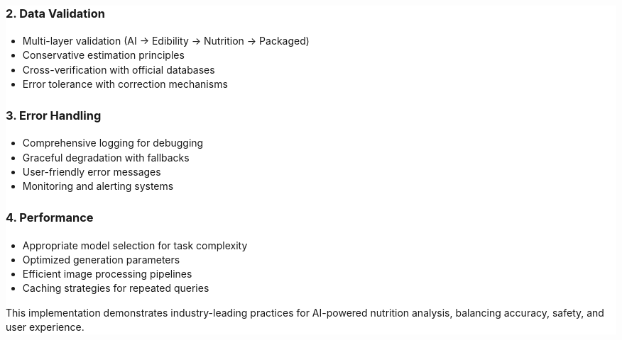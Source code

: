 ### 2. **Data Validation**
- Multi-layer validation (AI → Edibility → Nutrition → Packaged)
- Conservative estimation principles
- Cross-verification with official databases
- Error tolerance with correction mechanisms

### 3. **Error Handling**
- Comprehensive logging for debugging
- Graceful degradation with fallbacks
- User-friendly error messages
- Monitoring and alerting systems

### 4. **Performance**
- Appropriate model selection for task complexity
- Optimized generation parameters
- Efficient image processing pipelines
- Caching strategies for repeated queries

This implementation demonstrates industry-leading practices for AI-powered nutrition analysis, balancing accuracy, safety, and user experience.

